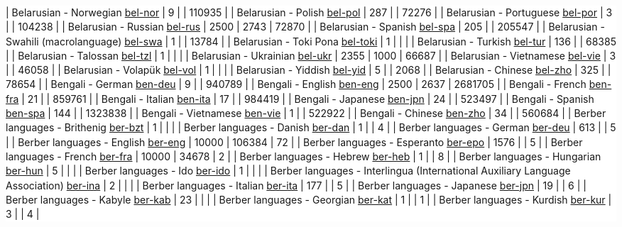 |        Belarusian - Norwegian  [bel-nor](http://opus.nlpl.eu/Tatoeba-Challenge/bel-nor.tar)  |          9 |            |     110935 |
|           Belarusian - Polish  [bel-pol](http://opus.nlpl.eu/Tatoeba-Challenge/bel-pol.tar)  |        287 |            |      72276 |
|       Belarusian - Portuguese  [bel-por](http://opus.nlpl.eu/Tatoeba-Challenge/bel-por.tar)  |          3 |            |     104238 |
|          Belarusian - Russian  [bel-rus](http://opus.nlpl.eu/Tatoeba-Challenge/bel-rus.tar)  |       2500 |       2743 |      72870 |
|          Belarusian - Spanish  [bel-spa](http://opus.nlpl.eu/Tatoeba-Challenge/bel-spa.tar)  |        205 |            |     205547 |
|  Belarusian - Swahili (macrolanguage)  [bel-swa](http://opus.nlpl.eu/Tatoeba-Challenge/bel-swa.tar)  |          1 |            |      13784 |
|        Belarusian - Toki Pona  [bel-toki](http://opus.nlpl.eu/Tatoeba-Challenge/bel-toki.tar)  |          1 |            |            |
|          Belarusian - Turkish  [bel-tur](http://opus.nlpl.eu/Tatoeba-Challenge/bel-tur.tar)  |        136 |            |      68385 |
|         Belarusian - Talossan  [bel-tzl](http://opus.nlpl.eu/Tatoeba-Challenge/bel-tzl.tar)  |          1 |            |            |
|        Belarusian - Ukrainian  [bel-ukr](http://opus.nlpl.eu/Tatoeba-Challenge/bel-ukr.tar)  |       2355 |       1000 |      66687 |
|       Belarusian - Vietnamese  [bel-vie](http://opus.nlpl.eu/Tatoeba-Challenge/bel-vie.tar)  |          3 |            |      46058 |
|          Belarusian - Volapük  [bel-vol](http://opus.nlpl.eu/Tatoeba-Challenge/bel-vol.tar)  |          1 |            |            |
|          Belarusian - Yiddish  [bel-yid](http://opus.nlpl.eu/Tatoeba-Challenge/bel-yid.tar)  |          5 |            |       2068 |
|          Belarusian - Chinese  [bel-zho](http://opus.nlpl.eu/Tatoeba-Challenge/bel-zho.tar)  |        325 |            |      78654 |
|              Bengali - German  [ben-deu](http://opus.nlpl.eu/Tatoeba-Challenge/ben-deu.tar)  |          9 |            |     940789 |
|             Bengali - English  [ben-eng](http://opus.nlpl.eu/Tatoeba-Challenge/ben-eng.tar)  |       2500 |       2637 |    2681705 |
|              Bengali - French  [ben-fra](http://opus.nlpl.eu/Tatoeba-Challenge/ben-fra.tar)  |         21 |            |     859761 |
|             Bengali - Italian  [ben-ita](http://opus.nlpl.eu/Tatoeba-Challenge/ben-ita.tar)  |         17 |            |     984419 |
|            Bengali - Japanese  [ben-jpn](http://opus.nlpl.eu/Tatoeba-Challenge/ben-jpn.tar)  |         24 |            |     523497 |
|             Bengali - Spanish  [ben-spa](http://opus.nlpl.eu/Tatoeba-Challenge/ben-spa.tar)  |        144 |            |    1323838 |
|          Bengali - Vietnamese  [ben-vie](http://opus.nlpl.eu/Tatoeba-Challenge/ben-vie.tar)  |          1 |            |     522922 |
|             Bengali - Chinese  [ben-zho](http://opus.nlpl.eu/Tatoeba-Challenge/ben-zho.tar)  |         34 |            |     560684 |
|  Berber languages - Brithenig  [ber-bzt](http://opus.nlpl.eu/Tatoeba-Challenge/ber-bzt.tar)  |          1 |            |            |
|     Berber languages - Danish  [ber-dan](http://opus.nlpl.eu/Tatoeba-Challenge/ber-dan.tar)  |          1 |            |          4 |
|     Berber languages - German  [ber-deu](http://opus.nlpl.eu/Tatoeba-Challenge/ber-deu.tar)  |        613 |            |          5 |
|    Berber languages - English  [ber-eng](http://opus.nlpl.eu/Tatoeba-Challenge/ber-eng.tar)  |      10000 |     106384 |         72 |
|  Berber languages - Esperanto  [ber-epo](http://opus.nlpl.eu/Tatoeba-Challenge/ber-epo.tar)  |       1576 |            |          5 |
|     Berber languages - French  [ber-fra](http://opus.nlpl.eu/Tatoeba-Challenge/ber-fra.tar)  |      10000 |      34678 |          2 |
|     Berber languages - Hebrew  [ber-heb](http://opus.nlpl.eu/Tatoeba-Challenge/ber-heb.tar)  |          1 |            |          8 |
|  Berber languages - Hungarian  [ber-hun](http://opus.nlpl.eu/Tatoeba-Challenge/ber-hun.tar)  |          5 |            |            |
|        Berber languages - Ido  [ber-ido](http://opus.nlpl.eu/Tatoeba-Challenge/ber-ido.tar)  |          1 |            |            |
|  Berber languages - Interlingua (International Auxiliary Language Association)  [ber-ina](http://opus.nlpl.eu/Tatoeba-Challenge/ber-ina.tar)  |          2 |            |            |
|    Berber languages - Italian  [ber-ita](http://opus.nlpl.eu/Tatoeba-Challenge/ber-ita.tar)  |        177 |            |          5 |
|   Berber languages - Japanese  [ber-jpn](http://opus.nlpl.eu/Tatoeba-Challenge/ber-jpn.tar)  |         19 |            |          6 |
|     Berber languages - Kabyle  [ber-kab](http://opus.nlpl.eu/Tatoeba-Challenge/ber-kab.tar)  |         23 |            |            |
|   Berber languages - Georgian  [ber-kat](http://opus.nlpl.eu/Tatoeba-Challenge/ber-kat.tar)  |          1 |            |          1 |
|    Berber languages - Kurdish  [ber-kur](http://opus.nlpl.eu/Tatoeba-Challenge/ber-kur.tar)  |          3 |            |          4 |
